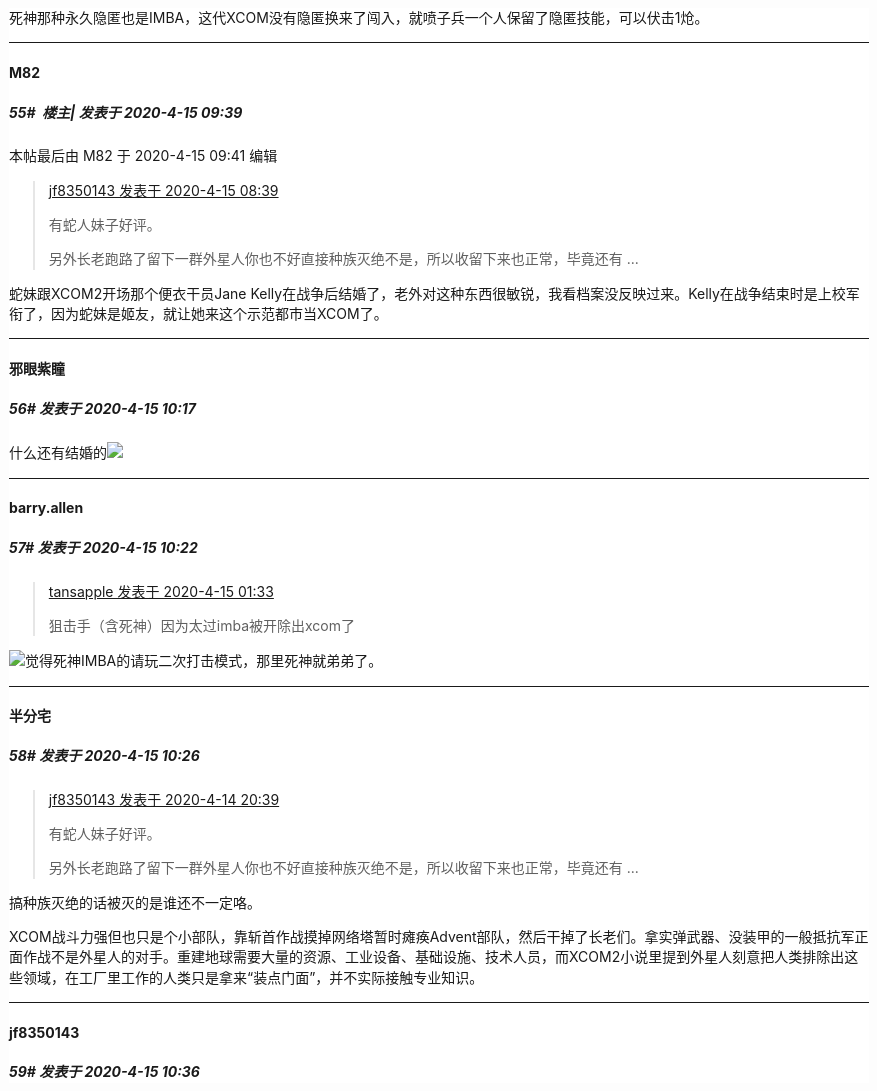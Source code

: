死神那种永久隐匿也是IMBA，这代XCOM没有隐匿换来了闯入，就喷子兵一个人保留了隐匿技能，可以伏击1炝。

*****

####  M82  
##### 55#         楼主| 发表于 2020-4-15 09:39

 本帖最后由 M82 于 2020-4-15 09:41 编辑 
<blockquote><a href="httphttps://bbs.saraba1st.com/2b/forum.php?mod=redirect&amp;goto=findpost&amp;pid=47084822&amp;ptid=1924190" target="_blank">jf8350143 发表于 2020-4-15 08:39</a>

有蛇人妹子好评。

另外长老跑路了留下一群外星人你也不好直接种族灭绝不是，所以收留下来也正常，毕竟还有 ...</blockquote>
蛇妹跟XCOM2开场那个便衣干员Jane Kelly在战争后结婚了，老外对这种东西很敏锐，我看档案没反映过来。Kelly在战争结束时是上校军衔了，因为蛇妹是姬友，就让她来这个示范都市当XCOM了。

*****

####  邪眼紫瞳  
##### 56#       发表于 2020-4-15 10:17

什么还有结婚的<img src="https://static.saraba1st.com/image/smiley/face2017/112.png" referrerpolicy="no-referrer">

*****

####  barry.allen  
##### 57#       发表于 2020-4-15 10:22

<blockquote><a href="httphttps://bbs.saraba1st.com/2b/forum.php?mod=redirect&amp;goto=findpost&amp;pid=47083620&amp;ptid=1924190" target="_blank">tansapple 发表于 2020-4-15 01:33</a>

狙击手（含死神）因为太过imba被开除出xcom了</blockquote>
<img src="https://static.saraba1st.com/image/smiley/face2017/035.png" referrerpolicy="no-referrer">觉得死神IMBA的请玩二次打击模式，那里死神就弟弟了。

*****

####  半分宅  
##### 58#       发表于 2020-4-15 10:26

<blockquote><a href="httphttps://bbs.saraba1st.com/2b/forum.php?mod=redirect&amp;goto=findpost&amp;pid=47084822&amp;ptid=1924190" target="_blank">jf8350143 发表于 2020-4-14 20:39</a>

有蛇人妹子好评。

另外长老跑路了留下一群外星人你也不好直接种族灭绝不是，所以收留下来也正常，毕竟还有 ...</blockquote>
搞种族灭绝的话被灭的是谁还不一定咯。

XCOM战斗力强但也只是个小部队，靠斩首作战摸掉网络塔暂时瘫痪Advent部队，然后干掉了长老们。拿实弹武器、没装甲的一般抵抗军正面作战不是外星人的对手。重建地球需要大量的资源、工业设备、基础设施、技术人员，而XCOM2小说里提到外星人刻意把人类排除出这些领域，在工厂里工作的人类只是拿来“装点门面”，并不实际接触专业知识。

*****

####  jf8350143  
##### 59#       发表于 2020-4-15 10:36
